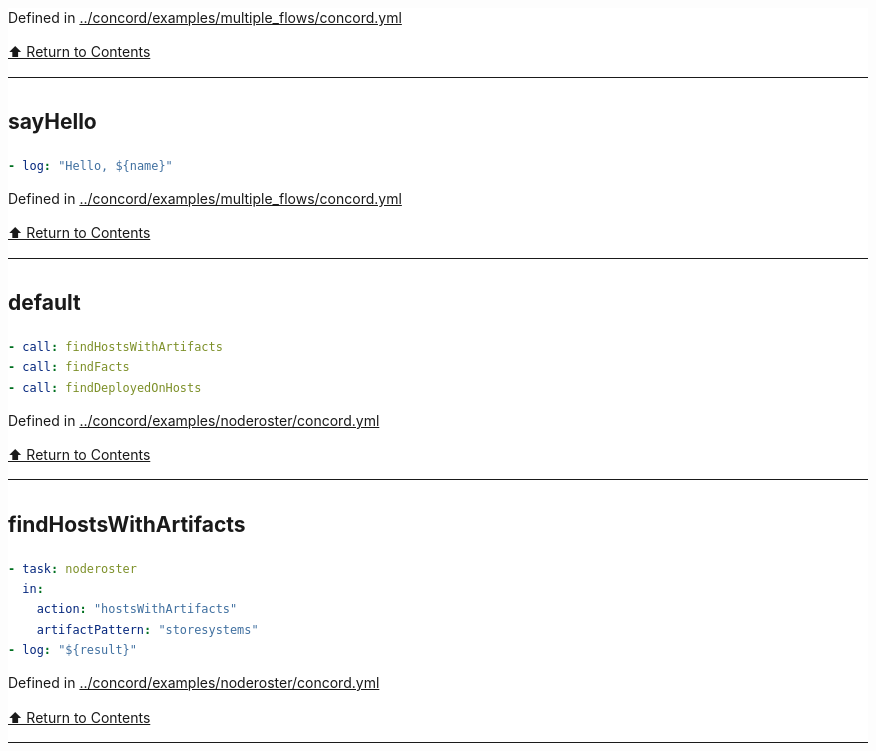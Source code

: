 Defined in [../concord/examples/multiple_flows/concord.yml](../concord/examples/multiple_flows/concord.yml#L2)

[⬆️ Return to Contents](#table-of-contents) 

------


## sayHello

```yaml
- log: "Hello, ${name}"

```

Defined in [../concord/examples/multiple_flows/concord.yml](../concord/examples/multiple_flows/concord.yml#L15)

[⬆️ Return to Contents](#table-of-contents) 

------


## default

```yaml
- call: findHostsWithArtifacts
- call: findFacts
- call: findDeployedOnHosts

```

Defined in [../concord/examples/noderoster/concord.yml](../concord/examples/noderoster/concord.yml#L6)

[⬆️ Return to Contents](#table-of-contents) 

------


## findHostsWithArtifacts

```yaml
- task: noderoster
  in:
    action: "hostsWithArtifacts"
    artifactPattern: "storesystems"
- log: "${result}"

```

Defined in [../concord/examples/noderoster/concord.yml](../concord/examples/noderoster/concord.yml#L11)

[⬆️ Return to Contents](#table-of-contents) 

------

